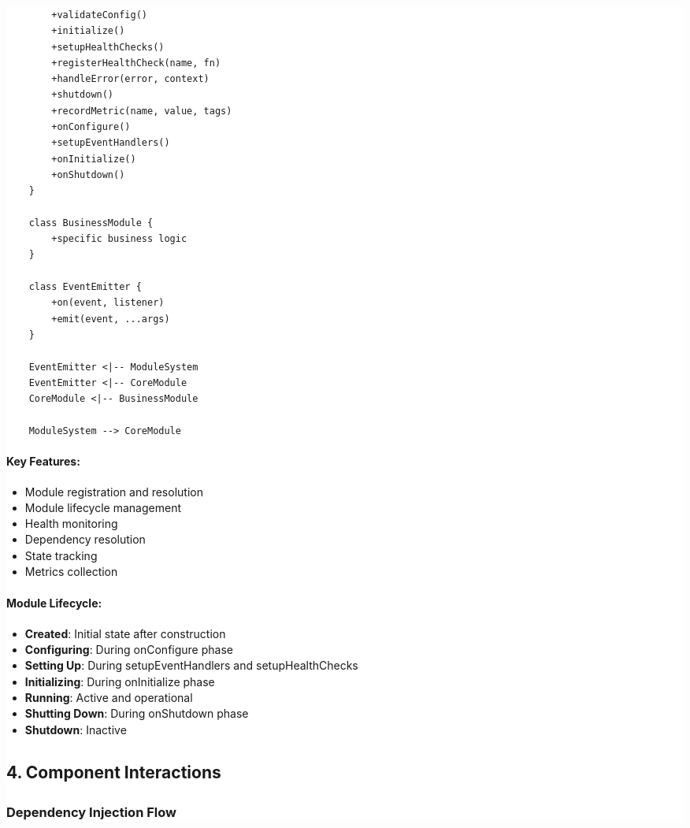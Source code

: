 ```mermaid
        +validateConfig()
        +initialize()
        +setupHealthChecks()
        +registerHealthCheck(name, fn)
        +handleError(error, context)
        +shutdown()
        +recordMetric(name, value, tags)
        +onConfigure()
        +setupEventHandlers()
        +onInitialize()
        +onShutdown()
    }
    
    class BusinessModule {
        +specific business logic
    }
    
    class EventEmitter {
        +on(event, listener)
        +emit(event, ...args)
    }
    
    EventEmitter <|-- ModuleSystem
    EventEmitter <|-- CoreModule
    CoreModule <|-- BusinessModule
    
    ModuleSystem --> CoreModule
```

#### Key Features:
- Module registration and resolution
- Module lifecycle management
- Health monitoring
- Dependency resolution
- State tracking
- Metrics collection

#### Module Lifecycle:
- **Created**: Initial state after construction
- **Configuring**: During onConfigure phase
- **Setting Up**: During setupEventHandlers and setupHealthChecks
- **Initializing**: During onInitialize phase
- **Running**: Active and operational
- **Shutting Down**: During onShutdown phase
- **Shutdown**: Inactive

## 4. Component Interactions

### Dependency Injection Flow
